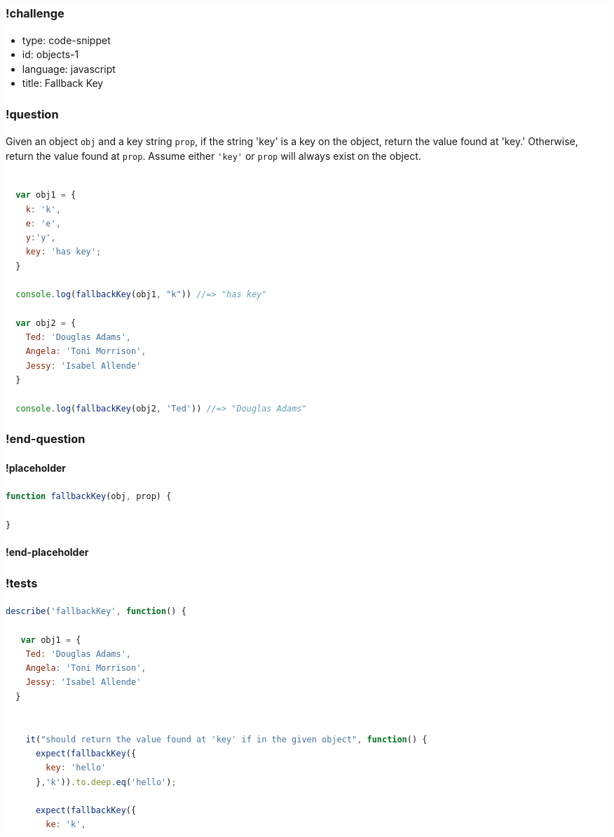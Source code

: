 
  ### !challenge

* type: code-snippet
* id: objects-1
* language: javascript
* title: Fallback Key

### !question


Given an object `obj` and a key string `prop`, if the string 'key' is a key on the object, return the value found at 'key.' Otherwise, return the value found at `prop`. Assume either `'key'` or `prop` will always exist on the object.

```js

  var obj1 = {
    k: 'k',
    e: 'e',
    y:'y',
    key: 'has key';
  }
  
  console.log(fallbackKey(obj1, "k")) //=> "has key"
  
  var obj2 = {
    Ted: 'Douglas Adams',
    Angela: 'Toni Morrison',
    Jessy: 'Isabel Allende'
  }

  console.log(fallbackKey(obj2, 'Ted')) //=> "Douglas Adams"
``` 

### !end-question

#### !placeholder

```js
function fallbackKey(obj, prop) {

}
```

#### !end-placeholder


### !tests

```js
describe('fallbackKey', function() {

   var obj1 = {
    Ted: 'Douglas Adams',
    Angela: 'Toni Morrison',
    Jessy: 'Isabel Allende'
  }

  
    it("should return the value found at 'key' if in the given object", function() {
      expect(fallbackKey({
        key: 'hello'
      },'k')).to.deep.eq('hello');

      expect(fallbackKey({
        ke: 'k',
```